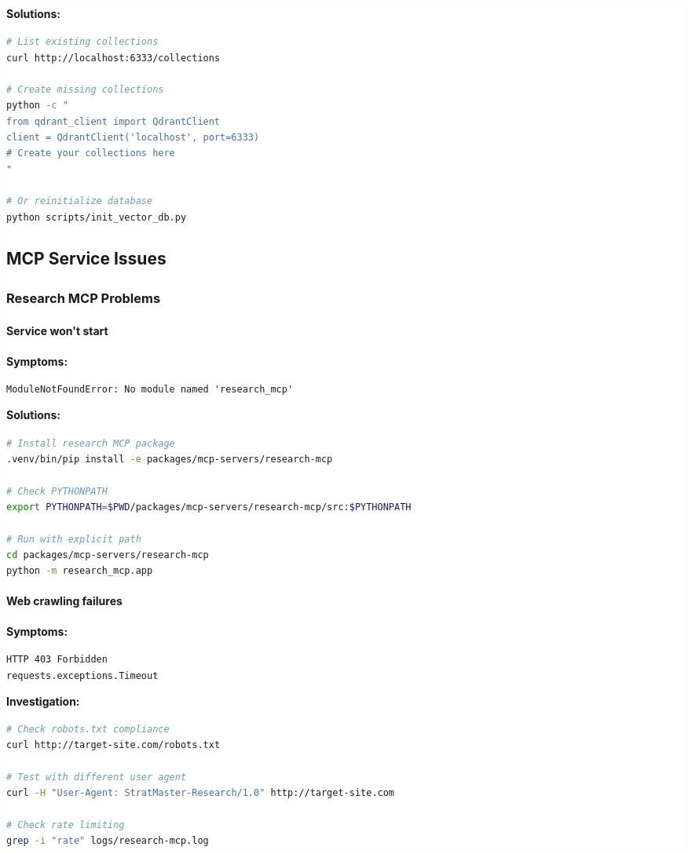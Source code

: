 **Solutions:**
```bash
# List existing collections
curl http://localhost:6333/collections

# Create missing collections
python -c "
from qdrant_client import QdrantClient
client = QdrantClient('localhost', port=6333)
# Create your collections here
"

# Or reinitialize database
python scripts/init_vector_db.py
```

## MCP Service Issues

### Research MCP Problems

#### Service won't start

**Symptoms:**
```
ModuleNotFoundError: No module named 'research_mcp'
```

**Solutions:**
```bash
# Install research MCP package
.venv/bin/pip install -e packages/mcp-servers/research-mcp

# Check PYTHONPATH
export PYTHONPATH=$PWD/packages/mcp-servers/research-mcp/src:$PYTHONPATH

# Run with explicit path
cd packages/mcp-servers/research-mcp
python -m research_mcp.app
```

#### Web crawling failures

**Symptoms:**
```
HTTP 403 Forbidden
requests.exceptions.Timeout
```

**Investigation:**
```bash
# Check robots.txt compliance
curl http://target-site.com/robots.txt

# Test with different user agent
curl -H "User-Agent: StratMaster-Research/1.0" http://target-site.com

# Check rate limiting
grep -i "rate" logs/research-mcp.log
```
